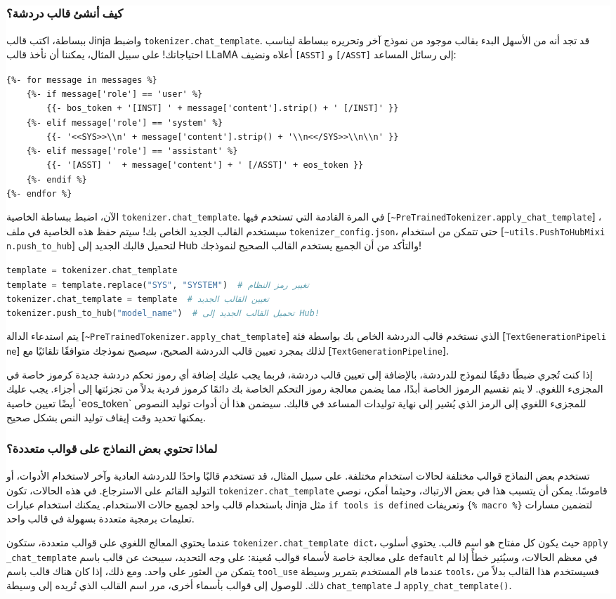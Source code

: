 ### كيف أنشئ قالب دردشة؟
ببساطة، اكتب قالب Jinja واضبط `tokenizer.chat_template`. قد تجد أنه من الأسهل البدء بقالب موجود من نموذج آخر وتحريره ببساطة ليناسب احتياجاتك! على سبيل المثال، يمكننا أن نأخذ قالب LLaMA أعلاه ونضيف `[ASST]` و `[/ASST]` إلى رسائل المساعد:

```
{%- for message in messages %}
    {%- if message['role'] == 'user' %}
        {{- bos_token + '[INST] ' + message['content'].strip() + ' [/INST]' }}
    {%- elif message['role'] == 'system' %}
        {{- '<<SYS>>\\n' + message['content'].strip() + '\\n<</SYS>>\\n\\n' }}
    {%- elif message['role'] == 'assistant' %}
        {{- '[ASST] '  + message['content'] + ' [/ASST]' + eos_token }}
    {%- endif %}
{%- endfor %}
```

الآن، اضبط ببساطة الخاصية `tokenizer.chat_template`. في المرة القادمة التي تستخدم فيها [`~PreTrainedTokenizer.apply_chat_template`] ، سيستخدم القالب الجديد الخاص بك! سيتم حفظ هذه الخاصية في ملف `tokenizer_config.json`، حتى تتمكن من استخدام  [`~utils.PushToHubMixin.push_to_hub`] لتحميل قالبك الجديد إلى Hub والتأكد من أن الجميع يستخدم القالب الصحيح لنموذجك!

```python
template = tokenizer.chat_template
template = template.replace("SYS", "SYSTEM")  # تغيير رمز النظام
tokenizer.chat_template = template  # تعيين القالب الجديد
tokenizer.push_to_hub("model_name")  # تحميل القالب الجديد إلى Hub!
```

يتم استدعاء الدالة [`~PreTrainedTokenizer.apply_chat_template`] الذي نستخدم قالب الدردشة الخاص بك بواسطة فئة [`TextGenerationPipeline`] لذلك بمجرد تعيين قالب الدردشة الصحيح، سيصبح نموذجك متوافقًا تلقائيًا مع [`TextGenerationPipeline`].

<Tip>
إذا كنت تُجري ضبطًا دقيقًا لنموذج للدردشة، بالإضافة إلى تعيين قالب دردشة، فربما يجب عليك إضافة أي رموز تحكم دردشة جديدة كرموز خاصة في المجزىء اللغوي. لا يتم تقسيم الرموز الخاصة أبدًا، مما يضمن معالجة رموز التحكم الخاصة بك دائمًا كرموز فردية بدلاً من تجزئتها إلى أجزاء. يجب عليك أيضًا تعيين خاصية `eos_token` للمجزىء اللغوي إلى الرمز الذي يُشير إلى نهاية توليدات المساعد في قالبك. سيضمن هذا أن أدوات توليد النصوص يمكنها تحديد وقت إيقاف توليد النص بشكل صحيح.
</Tip>

### لماذا تحتوي بعض النماذج على قوالب متعددة؟
تستخدم بعض النماذج قوالب مختلفة لحالات استخدام مختلفة. على سبيل المثال، قد تستخدم قالبًا واحدًا للدردشة العادية وآخر لاستخدام الأدوات، أو التوليد القائم على الاسترجاع. في هذه الحالات، تكون `tokenizer.chat_template` قاموسًا. يمكن أن يتسبب هذا في بعض الارتباك، وحيثما أمكن، نوصي باستخدام قالب واحد لجميع حالات الاستخدام. يمكنك استخدام عبارات Jinja مثل `if tools is defined` وتعريفات `{% macro %}` لتضمين مسارات تعليمات برمجية متعددة بسهولة في قالب واحد.

عندما يحتوي المعالج اللغوي على قوالب متعددة، ستكون `tokenizer.chat_template dict`، حيث يكون كل مفتاح هو اسم قالب. يحتوي أسلوب `apply_chat_template` على معالجة خاصة لأسماء قوالب مُعينة: على وجه التحديد، سيبحث عن قالب باسم `default` في معظم الحالات، وسيُثير خطأً إذا لم يتمكن من العثور على واحد. ومع ذلك، إذا كان هناك قالب باسم `tool_use` عندما قام المستخدم بتمرير وسيطة `tools`، فسيستخدم هذا القالب بدلاً من ذلك. للوصول إلى قوالب بأسماء أخرى، مرر اسم القالب الذي تُريده إلى وسيطة `chat_template` لـ `apply_chat_template()`.
